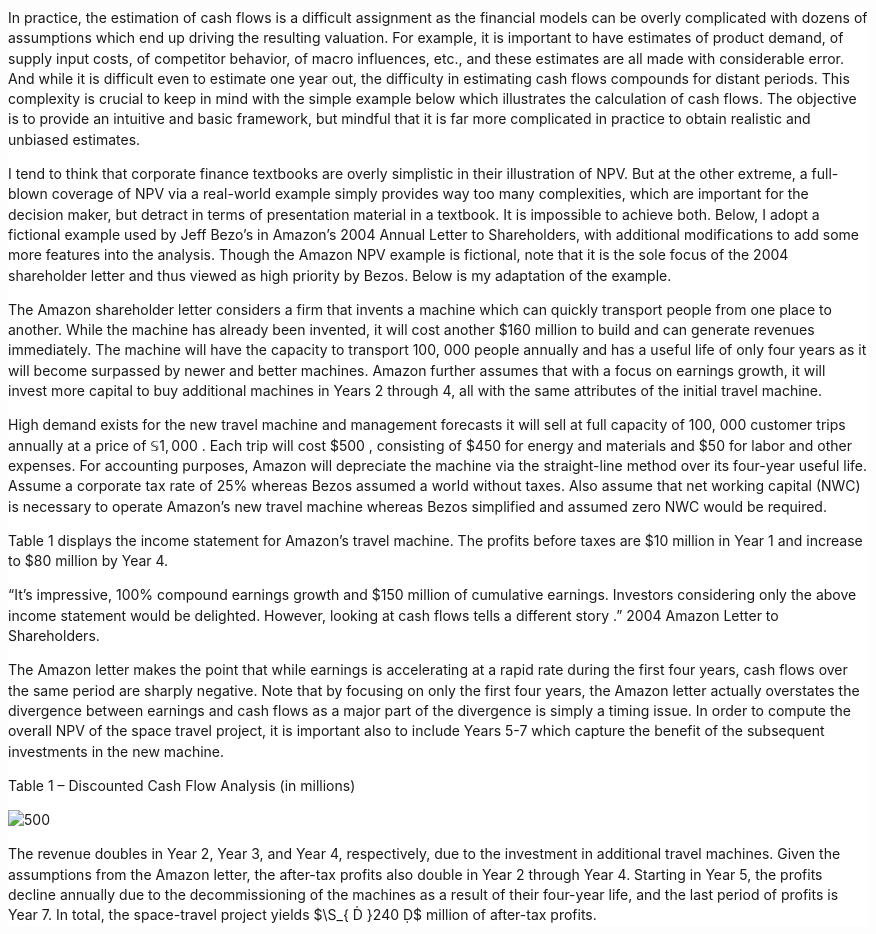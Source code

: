 In practice,  the estimation of cash flows is a difficult assignment as the financial models can be overly complicated with dozens of assumptions which end up driving the resulting valuation. For example,  it is important to have estimates of product demand,  of supply input costs,  of competitor behavior,  of macro influences,  etc.,  and these estimates are all made with considerable error. And while it is difficult even to estimate one year out,  the difficulty in estimating cash flows compounds for distant periods. This complexity is crucial to keep in mind with the simple example below which illustrates the calculation of cash flows. The objective is to provide an intuitive and basic framework,  but mindful that it is far more complicated in practice to obtain realistic and unbiased estimates.

I tend to think that corporate finance textbooks are overly simplistic in their illustration of NPV. But at the other extreme,  a full-blown coverage of NPV via a real-world example simply provides way too many complexities,  which are important for the decision maker,  but detract in terms of presentation material in a textbook. It is impossible to achieve both. Below,  I adopt a fictional example used by Jeff Bezo’s in Amazon’s 2004 Annual Letter to Shareholders,  with additional modifications to add some more features into the analysis. Though the Amazon NPV example is fictional,  note that it is the sole focus of the 2004 shareholder letter and thus viewed as high priority by Bezos. Below is my adaptation of the example.

The Amazon shareholder letter considers a firm that invents a machine which can quickly transport people from one place to another. While the machine has already been invented,  it will cost another $\$ 160$ million to build and can generate revenues immediately. The machine will have the capacity to transport 100,  000 people annually and has a useful life of only four years as it will become surpassed by newer and better machines. Amazon further assumes that with a focus on earnings growth,  it will invest more capital to buy additional machines in Years 2 through 4,  all with the same attributes of the initial travel machine.

High demand exists for the new travel machine and management forecasts it will sell at full capacity of 100,  000 customer trips annually at a price of $\mathbb{S}1{,  }000$ . Each trip will cost $\$ 500$ ,  consisting of $\$ 450$ for energy and materials and $\$ 50$ for labor and other expenses. For accounting purposes,  Amazon will depreciate the machine via the straight-line method over its four-year useful life. Assume a corporate tax rate of $25\%$ whereas Bezos assumed a world without taxes. Also assume that net working capital (NWC) is necessary to operate Amazon’s new travel machine whereas Bezos simplified and assumed zero NWC would be required.

Table 1 displays the income statement for Amazon’s travel machine. The profits before taxes are $\$ 10$ million in Year 1 and increase to $\$ 80$ million by Year 4.

“It’s impressive,  $100\%$ compound earnings growth and $\$ 150$ million of cumulative earnings. Investors considering only the above income statement would be delighted. However,  looking at cash flows tells a different story .” 2004 Amazon Letter to Shareholders.

The Amazon letter makes the point that while earnings is accelerating at a rapid rate during the first four years,  cash flows over the same period are sharply negative. Note that by focusing on only the first four years,  the Amazon letter actually overstates the divergence between earnings and cash flows as a major part of the divergence is simply a timing issue. In order to compute the overall NPV of the space travel project,  it is important also to include Years 5-7 which capture the benefit of the subsequent investments in the new machine.

Table 1 – Discounted Cash Flow Analysis (in millions)

 ![500](https://cdn-mineru.openxlab.org.cn/model-mineru/prod/e2d431fa088d7d572cd9ec8f25f87574fd3e6eb0eebb8009281a30dec44c3465.jpg)

The revenue doubles in Year 2,  Year 3,  and Year 4,  respectively,  due to the investment in additional travel machines. Given the assumptions from the Amazon letter,  the after-tax profits also double in Year 2 through Year 4. Starting in Year 5,  the profits decline annually due to the decommissioning of the machines as a result of their four-year life,  and the last period of profits is Year 7. In total,  the space-travel project yields $\S_{ Ḋ }240 Ḍ$ million of after-tax profits.
